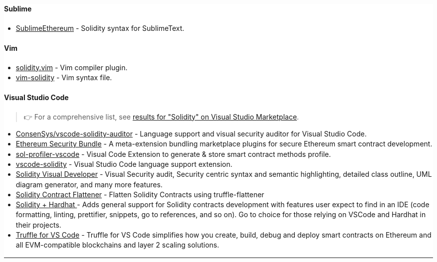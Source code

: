 #### Sublime

- [SublimeEthereum](https://github.com/davidhq/SublimeEthereum) - Solidity syntax for SublimeText.

#### Vim

- [solidity.vim](https://github.com/dmdque/solidity.vim) - Vim compiler plugin.
- [vim-solidity](https://github.com/tomlion/vim-solidity) - Vim syntax file.

#### Visual Studio Code

> 👉 For a comprehensive list, see [results for "Solidity" on Visual Studio Marketplace](https://marketplace.visualstudio.com/search?term=solidity&target=VSCode&category=All%20categories&sortBy=Relevance).

- [ConsenSys/vscode-solidity-auditor](https://github.com/ConsenSys/vscode-solidity-auditor) - Language support and visual security auditor for Visual Studio Code.
- [Ethereum Security Bundle](https://marketplace.visualstudio.com/items?itemName=tintinweb.ethereum-security-bundle) - A meta-extension bundling marketplace plugins for secure Ethereum smart contract development.
- [sol-profiler-vscode](https://github.com/Aniket-Engg/sol-profiler-vscode) - Visual Code Extension to generate & store smart contract methods profile.
- [vscode-solidity](https://github.com/juanfranblanco/vscode-solidity) - Visual Studio Code language support extension.
- [Solidity Visual Developer](https://marketplace.visualstudio.com/items?itemName=tintinweb.solidity-visual-auditor) - Visual Security audit, Security centric syntax and semantic highlighting, detailed class outline, UML diagram generator, and many more features.
- [Solidity Contract Flattener](https://marketplace.visualstudio.com/items?itemName=tintinweb.vscode-solidity-flattener) - Flatten Solidity Contracts using truffle-flattener
- [Solidity + Hardhat
  ](https://marketplace.visualstudio.com/items?itemName=NomicFoundation.hardhat-solidity) - Adds general support for Solidity contracts development with features user expect to find in an IDE (code formatting, linting, prettifier, snippets, go to references, and so on). Go to choice for those relying on VSCode and Hardhat in their projects.
- [Truffle for VS Code](https://marketplace.visualstudio.com/items?itemName=trufflesuite-csi.truffle-vscode) - Truffle for VS Code simplifies how you create, build, debug and deploy smart contracts on Ethereum and all EVM-compatible blockchains and layer 2 scaling solutions.

---